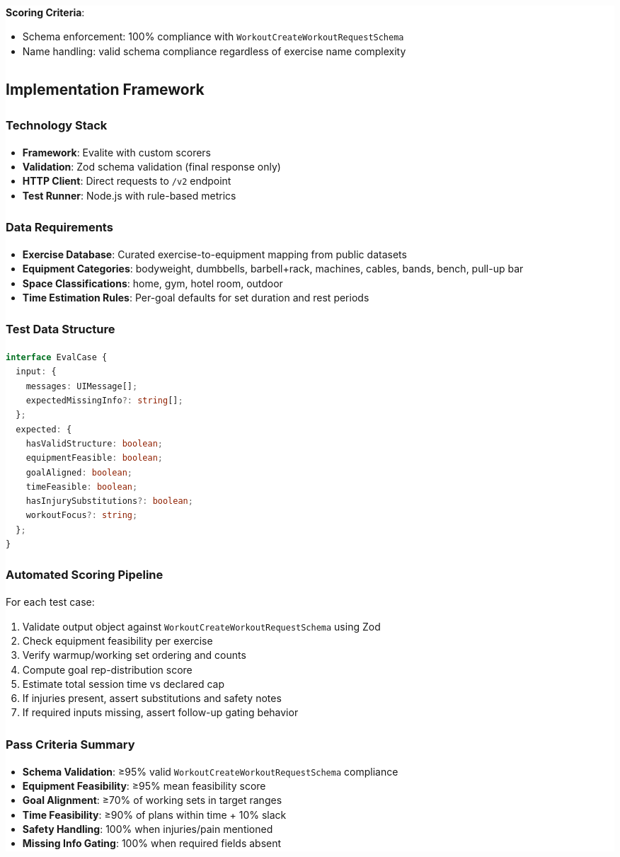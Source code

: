 **Scoring Criteria**:
- Schema enforcement: 100% compliance with `WorkoutCreateWorkoutRequestSchema`
- Name handling: valid schema compliance regardless of exercise name complexity

## Implementation Framework

### Technology Stack
- **Framework**: Evalite with custom scorers
- **Validation**: Zod schema validation (final response only)
- **HTTP Client**: Direct requests to `/v2` endpoint
- **Test Runner**: Node.js with rule-based metrics

### Data Requirements
- **Exercise Database**: Curated exercise-to-equipment mapping from public datasets
- **Equipment Categories**: bodyweight, dumbbells, barbell+rack, machines, cables, bands, bench, pull-up bar
- **Space Classifications**: home, gym, hotel room, outdoor
- **Time Estimation Rules**: Per-goal defaults for set duration and rest periods

### Test Data Structure
```typescript
interface EvalCase {
  input: {
    messages: UIMessage[];
    expectedMissingInfo?: string[];
  };
  expected: {
    hasValidStructure: boolean;
    equipmentFeasible: boolean;
    goalAligned: boolean;
    timeFeasible: boolean;
    hasInjurySubstitutions?: boolean;
    workoutFocus?: string;
  };
}
```

### Automated Scoring Pipeline

For each test case:
1. Validate output object against `WorkoutCreateWorkoutRequestSchema` using Zod
2. Check equipment feasibility per exercise
3. Verify warmup/working set ordering and counts
4. Compute goal rep-distribution score
5. Estimate total session time vs declared cap
6. If injuries present, assert substitutions and safety notes
7. If required inputs missing, assert follow-up gating behavior

### Pass Criteria Summary
- **Schema Validation**: ≥95% valid `WorkoutCreateWorkoutRequestSchema` compliance
- **Equipment Feasibility**: ≥95% mean feasibility score
- **Goal Alignment**: ≥70% of working sets in target ranges
- **Time Feasibility**: ≥90% of plans within time + 10% slack
- **Safety Handling**: 100% when injuries/pain mentioned
- **Missing Info Gating**: 100% when required fields absent
